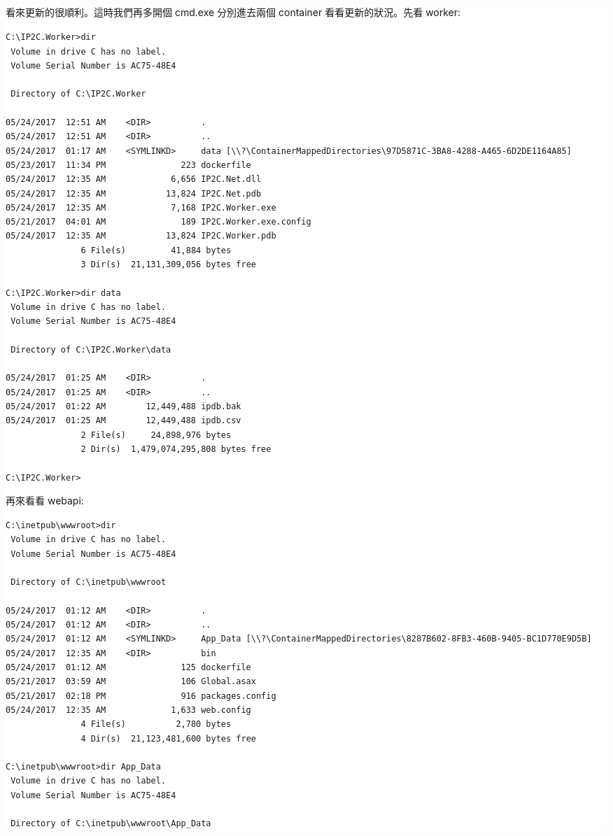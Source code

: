看來更新的很順利。這時我們再多開個 cmd.exe 分別進去兩個 container 看看更新的狀況。先看 worker:
```dos
C:\IP2C.Worker>dir
 Volume in drive C has no label.
 Volume Serial Number is AC75-48E4

 Directory of C:\IP2C.Worker

05/24/2017  12:51 AM    <DIR>          .
05/24/2017  12:51 AM    <DIR>          ..
05/24/2017  01:17 AM    <SYMLINKD>     data [\\?\ContainerMappedDirectories\97D5871C-3BA8-4288-A465-6D2DE1164A85]
05/23/2017  11:34 PM               223 dockerfile
05/24/2017  12:35 AM             6,656 IP2C.Net.dll
05/24/2017  12:35 AM            13,824 IP2C.Net.pdb
05/24/2017  12:35 AM             7,168 IP2C.Worker.exe
05/21/2017  04:01 AM               189 IP2C.Worker.exe.config
05/24/2017  12:35 AM            13,824 IP2C.Worker.pdb
               6 File(s)         41,884 bytes
               3 Dir(s)  21,131,309,056 bytes free

C:\IP2C.Worker>dir data
 Volume in drive C has no label.
 Volume Serial Number is AC75-48E4

 Directory of C:\IP2C.Worker\data

05/24/2017  01:25 AM    <DIR>          .
05/24/2017  01:25 AM    <DIR>          ..
05/24/2017  01:22 AM        12,449,488 ipdb.bak
05/24/2017  01:25 AM        12,449,488 ipdb.csv
               2 File(s)     24,898,976 bytes
               2 Dir(s)  1,479,074,295,808 bytes free

C:\IP2C.Worker>
```


再來看看 webapi:

```dos
C:\inetpub\wwwroot>dir
 Volume in drive C has no label.
 Volume Serial Number is AC75-48E4

 Directory of C:\inetpub\wwwroot

05/24/2017  01:12 AM    <DIR>          .
05/24/2017  01:12 AM    <DIR>          ..
05/24/2017  01:12 AM    <SYMLINKD>     App_Data [\\?\ContainerMappedDirectories\8287B602-8FB3-460B-9405-BC1D770E9D5B]
05/24/2017  12:35 AM    <DIR>          bin
05/24/2017  01:12 AM               125 dockerfile
05/21/2017  03:59 AM               106 Global.asax
05/21/2017  02:18 PM               916 packages.config
05/24/2017  12:35 AM             1,633 web.config
               4 File(s)          2,780 bytes
               4 Dir(s)  21,123,481,600 bytes free

C:\inetpub\wwwroot>dir App_Data
 Volume in drive C has no label.
 Volume Serial Number is AC75-48E4

 Directory of C:\inetpub\wwwroot\App_Data

```